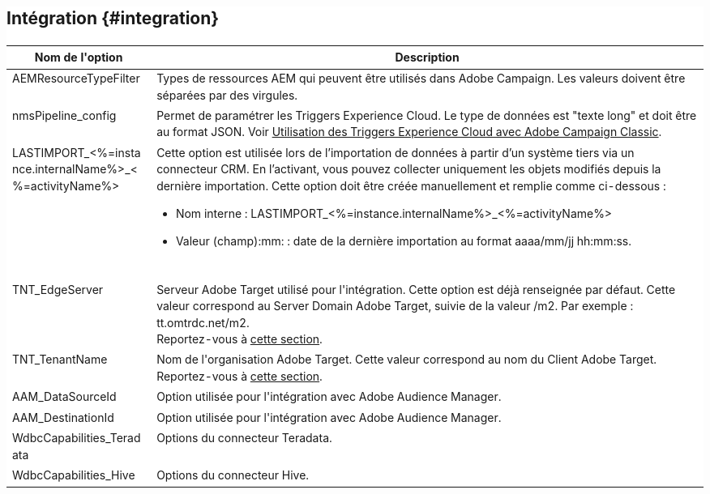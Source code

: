 ## Intégration {#integration}

<table> 
 <thead> 
  <tr> 
   <th> Nom de l'option </th> 
   <th> Description </th> 
  </tr> 
 </thead> 
 <tbody> 
  <tr> 
   <td> <span class="uicontrol">AEMResourceTypeFilter</span> <br /> </td> 
   <td> Types de ressources AEM qui peuvent être utilisés dans Adobe Campaign. Les valeurs doivent être séparées par des virgules.<br /> </td> 
  </tr> 
  <tr> 
   <td> <span class="uicontrol">nmsPipeline_config</span> <br /> </td> 
   <td> Permet de paramétrer les Triggers Experience Cloud. Le type de données est "texte long" et doit être au format JSON. Voir <a class="anchorLink" href="https://helpx.adobe.com/fr/campaign/kb/triggers-and-campaign.html#PipelineoptionNmsPipelineConfig" target="_blank">Utilisation des Triggers Experience Cloud avec Adobe Campaign Classic</a>.<br /> </td> 
  </tr> 
  <tr> 
   <td> <span class="uicontrol">LASTIMPORT_&lt;%=instance.internalName%&gt;_&lt;%=activityName%&gt;</span> <br /> </td> 
   <td> Cette option est utilisée lors de l’importation de données à partir d’un système tiers via un connecteur CRM. En l’activant, vous pouvez collecter uniquement les objets modifiés depuis la dernière importation. Cette option doit être créée manuellement et remplie comme ci-dessous : 
    <ul> 
     <li> <p> <span class="uicontrol">Nom interne</span> : LASTIMPORT_&lt;%=instance.internalName%&gt;_&lt;%=activityName%&gt;</p> </li> 
     <li> <p> <span class="uicontrol">Valeur (champ)</span>:mm: : date de la dernière importation au format aaaa/mm/jj hh:mm:ss. </p> </li> 
    </ul><br /> </td> 
  </tr> 
  <tr> 
   <td> <span class="uicontrol">TNT_EdgeServer</span> <br /> </td> 
   <td> Serveur Adobe Target utilisé pour l'intégration. Cette option est déjà renseignée par défaut. Cette valeur correspond au Server Domain Adobe Target, suivie de la valeur /m2. Par exemple : tt.omtrdc.net/m2.<br /> Reportez-vous à <a href="../../integrations/using/configuring-the-integration-with-adobe-target.md">cette section</a>.<br /> </td> 
  </tr> 
  <tr> 
   <td> <span class="uicontrol">TNT_TenantName</span> <br /> </td> 
   <td> Nom de l'organisation Adobe Target. Cette valeur correspond au nom du Client Adobe Target.<br /> Reportez-vous à <a href="../../integrations/using/configuring-the-integration-with-adobe-target.md">cette section</a>.<br /> </td> 
  </tr> 
  <tr> 
   <td> <span class="uicontrol">AAM_DataSourceId</span> <br /> </td> 
   <td> Option utilisée pour l'intégration avec Adobe Audience Manager.<br /> </td> 
  </tr> 
  <tr> 
   <td> <span class="uicontrol">AAM_DestinationId</span> <br /> </td> 
   <td> Option utilisée pour l'intégration avec Adobe Audience Manager.<br /> </td> 
  </tr> 
  <tr> 
   <td> <span class="uicontrol">WdbcCapabilities_Teradata</span> <br /> </td> 
   <td> Options du connecteur Teradata.<br /> </td> 
  </tr> 
  <tr> 
   <td> <span class="uicontrol">WdbcCapabilities_Hive</span> <br /> </td> 
   <td> Options du connecteur Hive.<br /> </td> 